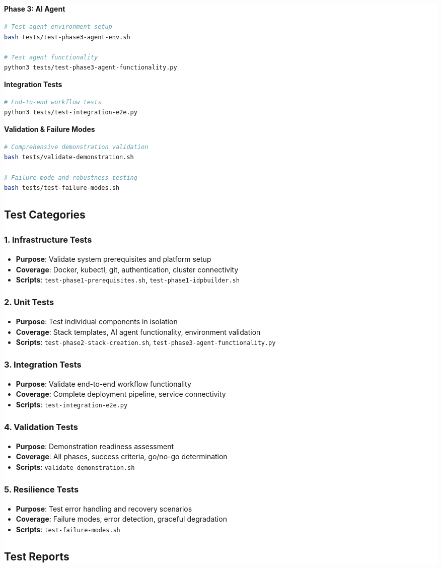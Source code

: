 **Phase 3: AI Agent**
```bash
# Test agent environment setup
bash tests/test-phase3-agent-env.sh

# Test agent functionality
python3 tests/test-phase3-agent-functionality.py
```

**Integration Tests**
```bash
# End-to-end workflow tests
python3 tests/test-integration-e2e.py
```

**Validation & Failure Modes**
```bash
# Comprehensive demonstration validation
bash tests/validate-demonstration.sh

# Failure mode and robustness testing
bash tests/test-failure-modes.sh
```

## Test Categories

### 1. Infrastructure Tests
- **Purpose**: Validate system prerequisites and platform setup
- **Coverage**: Docker, kubectl, git, authentication, cluster connectivity
- **Scripts**: `test-phase1-prerequisites.sh`, `test-phase1-idpbuilder.sh`

### 2. Unit Tests
- **Purpose**: Test individual components in isolation
- **Coverage**: Stack templates, AI agent functionality, environment validation
- **Scripts**: `test-phase2-stack-creation.sh`, `test-phase3-agent-functionality.py`

### 3. Integration Tests
- **Purpose**: Validate end-to-end workflow functionality
- **Coverage**: Complete deployment pipeline, service connectivity
- **Scripts**: `test-integration-e2e.py`

### 4. Validation Tests
- **Purpose**: Demonstration readiness assessment
- **Coverage**: All phases, success criteria, go/no-go determination
- **Scripts**: `validate-demonstration.sh`

### 5. Resilience Tests
- **Purpose**: Test error handling and recovery scenarios
- **Coverage**: Failure modes, error detection, graceful degradation
- **Scripts**: `test-failure-modes.sh`

## Test Reports
